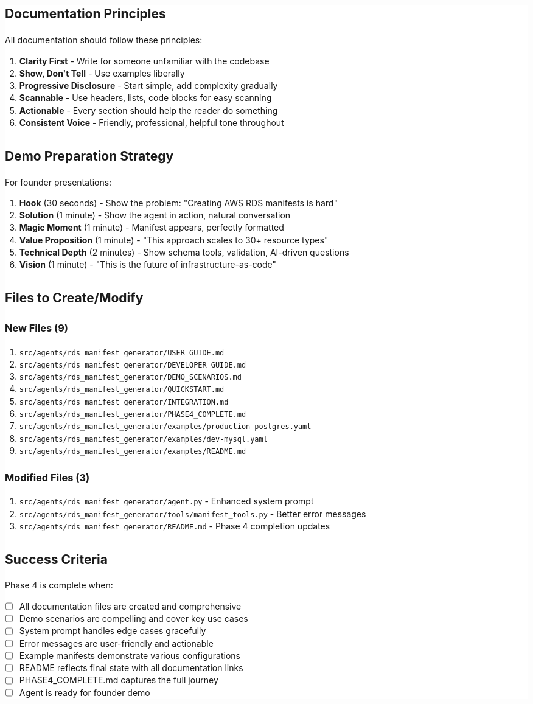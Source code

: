 ## Documentation Principles

All documentation should follow these principles:

1. **Clarity First** - Write for someone unfamiliar with the codebase
2. **Show, Don't Tell** - Use examples liberally
3. **Progressive Disclosure** - Start simple, add complexity gradually
4. **Scannable** - Use headers, lists, code blocks for easy scanning
5. **Actionable** - Every section should help the reader do something
6. **Consistent Voice** - Friendly, professional, helpful tone throughout

## Demo Preparation Strategy

For founder presentations:

1. **Hook** (30 seconds) - Show the problem: "Creating AWS RDS manifests is hard"
2. **Solution** (1 minute) - Show the agent in action, natural conversation
3. **Magic Moment** (1 minute) - Manifest appears, perfectly formatted
4. **Value Proposition** (1 minute) - "This approach scales to 30+ resource types"
5. **Technical Depth** (2 minutes) - Show schema tools, validation, AI-driven questions
6. **Vision** (1 minute) - "This is the future of infrastructure-as-code"

## Files to Create/Modify

### New Files (9)

1. `src/agents/rds_manifest_generator/USER_GUIDE.md`
2. `src/agents/rds_manifest_generator/DEVELOPER_GUIDE.md`
3. `src/agents/rds_manifest_generator/DEMO_SCENARIOS.md`
4. `src/agents/rds_manifest_generator/QUICKSTART.md`
5. `src/agents/rds_manifest_generator/INTEGRATION.md`
6. `src/agents/rds_manifest_generator/PHASE4_COMPLETE.md`
7. `src/agents/rds_manifest_generator/examples/production-postgres.yaml`
8. `src/agents/rds_manifest_generator/examples/dev-mysql.yaml`
9. `src/agents/rds_manifest_generator/examples/README.md`

### Modified Files (3)

1. `src/agents/rds_manifest_generator/agent.py` - Enhanced system prompt
2. `src/agents/rds_manifest_generator/tools/manifest_tools.py` - Better error messages
3. `src/agents/rds_manifest_generator/README.md` - Phase 4 completion updates

## Success Criteria

Phase 4 is complete when:

- [ ] All documentation files are created and comprehensive
- [ ] Demo scenarios are compelling and cover key use cases
- [ ] System prompt handles edge cases gracefully
- [ ] Error messages are user-friendly and actionable
- [ ] Example manifests demonstrate various configurations
- [ ] README reflects final state with all documentation links
- [ ] PHASE4_COMPLETE.md captures the full journey
- [ ] Agent is ready for founder demo
